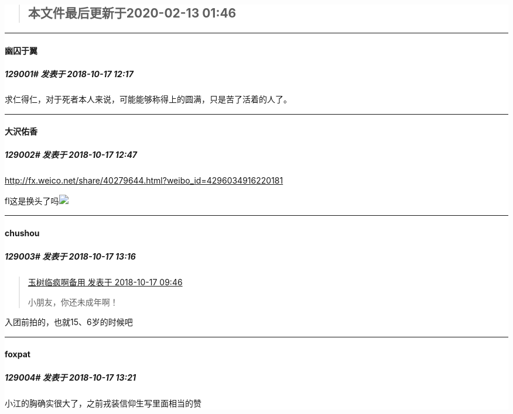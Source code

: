 > ## **本文件最后更新于2020-02-13 01:46** 



-----

####  幽囚于翼  
##### 129001#       发表于 2018-10-17 12:17




求仁得仁，对于死者本人来说，可能能够称得上的圆满，只是苦了活着的人了。







-----

####  大沢佑香  
##### 129002#       发表于 2018-10-17 12:47




http://fx.weico.net/share/40279644.html?weibo_id=4296034916220181

fl这是换头了吗<img src="https://static.saraba1st.com/image/smiley/face2017/091.png" referrerpolicy="no-referrer">







-----

####  chushou  
##### 129003#       发表于 2018-10-17 13:16



<blockquote><a href="httphttps://bbs.saraba1st.com/2b/forum.php?mod=redirect&amp;goto=findpost&amp;pid=41290730&amp;ptid=1105387" target="_blank">玉树临疯啊备用 发表于 2018-10-17 09:46</a>

小朋友，你还未成年啊！</blockquote>
入团前拍的，也就15、6岁的时候吧







-----

####  foxpat  
##### 129004#       发表于 2018-10-17 13:21




小江的胸确实很大了，之前戎装信仰生写里面相当的赞

